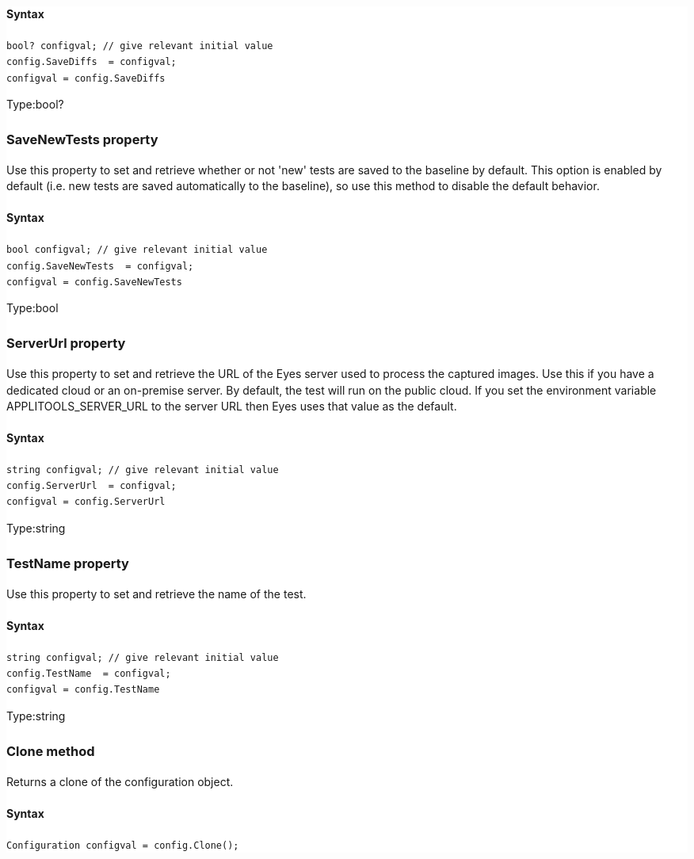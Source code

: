 #### Syntax 
 ``` 
bool? configval; // give relevant initial value
config.SaveDiffs  = configval;
configval = config.SaveDiffs
 ``` 
 
 Type:bool? 
### SaveNewTests property
Use this property to set and retrieve whether or not 'new' tests are saved to the baseline by default.
This option is enabled by default (i.e. new tests are saved automatically to the baseline), so use this method to disable the default behavior.

#### Syntax 
 ``` 
bool configval; // give relevant initial value
config.SaveNewTests  = configval;
configval = config.SaveNewTests
 ``` 
 
 Type:bool 
### ServerUrl property
Use this property to set and retrieve the URL of the Eyes server used to process the captured images.
Use this if you have a dedicated cloud or an on-premise server. By default, the test will run on the public cloud. If you set the environment variable APPLITOOLS\_SERVER\_URL to the server URL then Eyes uses that value as the default.

#### Syntax 
 ``` 
string configval; // give relevant initial value
config.ServerUrl  = configval;
configval = config.ServerUrl
 ``` 
 
 Type:string 
### TestName property
Use this property to set and retrieve the name of the test.

#### Syntax 
 ``` 
string configval; // give relevant initial value
config.TestName  = configval;
configval = config.TestName
 ``` 
 
 Type:string 
### Clone method
Returns a clone of the configuration object.

#### Syntax 
 ``` 
Configuration configval = config.Clone();
 ``` 
